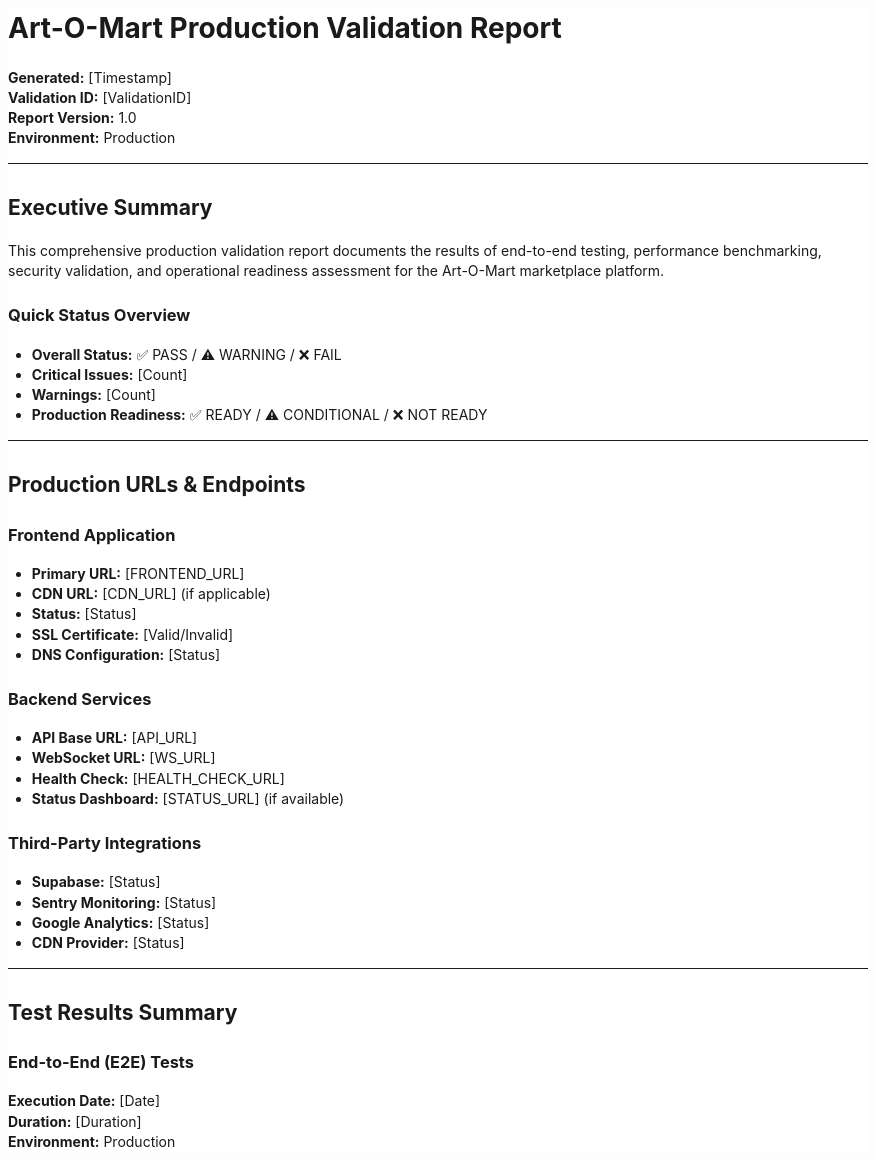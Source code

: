 # Art-O-Mart Production Validation Report

**Generated:** [Timestamp]  
**Validation ID:** [ValidationID]  
**Report Version:** 1.0  
**Environment:** Production  

---

## Executive Summary

This comprehensive production validation report documents the results of end-to-end testing, performance benchmarking, security validation, and operational readiness assessment for the Art-O-Mart marketplace platform.

### Quick Status Overview
- **Overall Status:** ✅ PASS / ⚠️ WARNING / ❌ FAIL
- **Critical Issues:** [Count]
- **Warnings:** [Count]
- **Production Readiness:** ✅ READY / ⚠️ CONDITIONAL / ❌ NOT READY

---

## Production URLs & Endpoints

### Frontend Application
- **Primary URL:** [FRONTEND_URL]
- **CDN URL:** [CDN_URL] (if applicable)
- **Status:** [Status]
- **SSL Certificate:** [Valid/Invalid]
- **DNS Configuration:** [Status]

### Backend Services
- **API Base URL:** [API_URL]
- **WebSocket URL:** [WS_URL]
- **Health Check:** [HEALTH_CHECK_URL]
- **Status Dashboard:** [STATUS_URL] (if available)

### Third-Party Integrations
- **Supabase:** [Status]
- **Sentry Monitoring:** [Status]
- **Google Analytics:** [Status]
- **CDN Provider:** [Status]

---

## Test Results Summary

### End-to-End (E2E) Tests
**Execution Date:** [Date]  
**Duration:** [Duration]  
**Environment:** Production  
